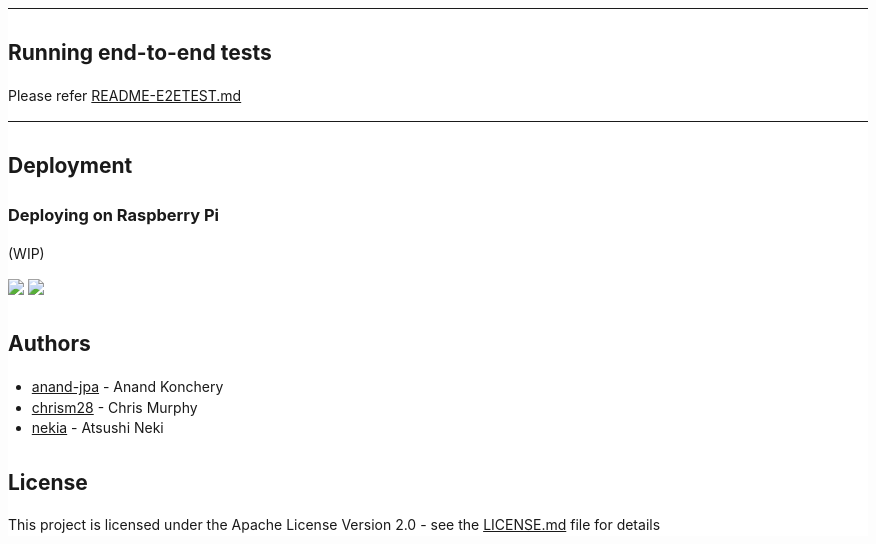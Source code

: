 ----
## Running end-to-end tests

Please refer [README-E2ETEST.md](./README-E2ETEST.md)

----

## Deployment

### Deploying on Raspberry Pi

(WIP)

![](docs/source/images/blockarchiving-deploy-rp3.png)
![](docs/source/images/blockarchiving-plot.png)

## Authors

- [anand-jpa](https://github.com/anand-jpa) - Anand Konchery
- [chrism28](https://github.com/chrism28) - Chris Murphy
- [nekia](https://github.com/nekia) - Atsushi Neki

## License

This project is licensed under the Apache License Version 2.0 - see the [LICENSE.md](LICENSE.md) file for details


